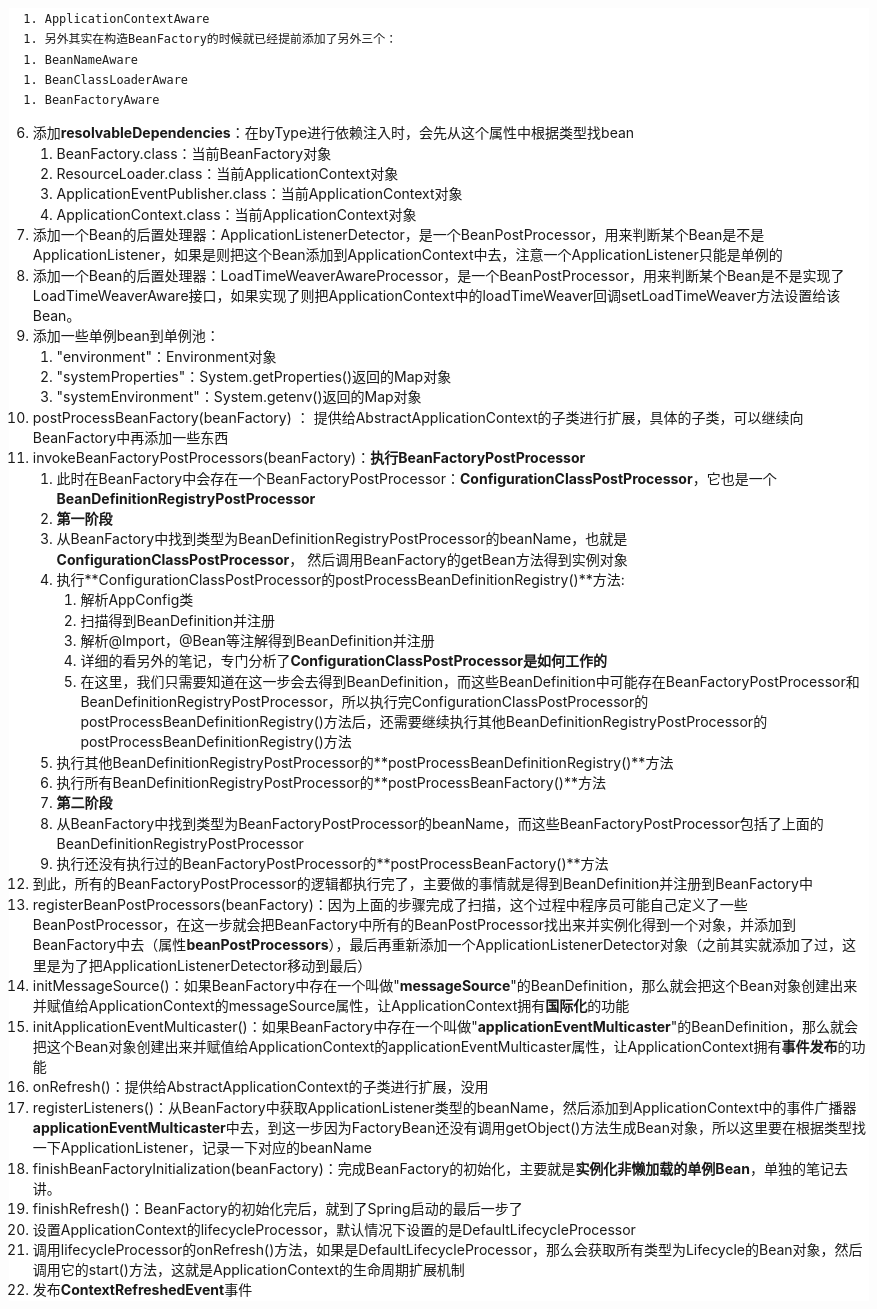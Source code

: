       1. ApplicationContextAware
      1. 另外其实在构造BeanFactory的时候就已经提前添加了另外三个：
      1. BeanNameAware
      1. BeanClassLoaderAware
      1. BeanFactoryAware
   6. 添加**resolvableDependencies**：在byType进行依赖注入时，会先从这个属性中根据类型找bean
      1. BeanFactory.class：当前BeanFactory对象
      1. ResourceLoader.class：当前ApplicationContext对象
      1. ApplicationEventPublisher.class：当前ApplicationContext对象
      1. ApplicationContext.class：当前ApplicationContext对象
   7. 添加一个Bean的后置处理器：ApplicationListenerDetector，是一个BeanPostProcessor，用来判断某个Bean是不是ApplicationListener，如果是则把这个Bean添加到ApplicationContext中去，注意一个ApplicationListener只能是单例的
   7. 添加一个Bean的后置处理器：LoadTimeWeaverAwareProcessor，是一个BeanPostProcessor，用来判断某个Bean是不是实现了LoadTimeWeaverAware接口，如果实现了则把ApplicationContext中的loadTimeWeaver回调setLoadTimeWeaver方法设置给该Bean。
   7. 添加一些单例bean到单例池：
      1. "environment"：Environment对象
      1. "systemProperties"：System.getProperties()返回的Map对象
      1. "systemEnvironment"：System.getenv()返回的Map对象
9. postProcessBeanFactory(beanFactory) ： 提供给AbstractApplicationContext的子类进行扩展，具体的子类，可以继续向BeanFactory中再添加一些东西
9. invokeBeanFactoryPostProcessors(beanFactory)：**执行BeanFactoryPostProcessor**
   1. 此时在BeanFactory中会存在一个BeanFactoryPostProcessor：**ConfigurationClassPostProcessor**，它也是一个**BeanDefinitionRegistryPostProcessor**
   1. **第一阶段**
   1. 从BeanFactory中找到类型为BeanDefinitionRegistryPostProcessor的beanName，也就是**ConfigurationClassPostProcessor**， 然后调用BeanFactory的getBean方法得到实例对象
   1. 执行**ConfigurationClassPostProcessor的postProcessBeanDefinitionRegistry()**方法:
      1. 解析AppConfig类
      1. 扫描得到BeanDefinition并注册
      1. 解析@Import，@Bean等注解得到BeanDefinition并注册
      1. 详细的看另外的笔记，专门分析了**ConfigurationClassPostProcessor是如何工作的**
      1. 在这里，我们只需要知道在这一步会去得到BeanDefinition，而这些BeanDefinition中可能存在BeanFactoryPostProcessor和BeanDefinitionRegistryPostProcessor，所以执行完ConfigurationClassPostProcessor的postProcessBeanDefinitionRegistry()方法后，还需要继续执行其他BeanDefinitionRegistryPostProcessor的postProcessBeanDefinitionRegistry()方法
   5. 执行其他BeanDefinitionRegistryPostProcessor的**postProcessBeanDefinitionRegistry()**方法
   5. 执行所有BeanDefinitionRegistryPostProcessor的**postProcessBeanFactory()**方法
   5. **第二阶段**
   5. 从BeanFactory中找到类型为BeanFactoryPostProcessor的beanName，而这些BeanFactoryPostProcessor包括了上面的BeanDefinitionRegistryPostProcessor
   5. 执行还没有执行过的BeanFactoryPostProcessor的**postProcessBeanFactory()**方法
11. 到此，所有的BeanFactoryPostProcessor的逻辑都执行完了，主要做的事情就是得到BeanDefinition并注册到BeanFactory中
11. registerBeanPostProcessors(beanFactory)：因为上面的步骤完成了扫描，这个过程中程序员可能自己定义了一些BeanPostProcessor，在这一步就会把BeanFactory中所有的BeanPostProcessor找出来并实例化得到一个对象，并添加到BeanFactory中去（属性**beanPostProcessors**），最后再重新添加一个ApplicationListenerDetector对象（之前其实就添加了过，这里是为了把ApplicationListenerDetector移动到最后）
11. initMessageSource()：如果BeanFactory中存在一个叫做"**messageSource**"的BeanDefinition，那么就会把这个Bean对象创建出来并赋值给ApplicationContext的messageSource属性，让ApplicationContext拥有**国际化**的功能
11. initApplicationEventMulticaster()：如果BeanFactory中存在一个叫做"**applicationEventMulticaster**"的BeanDefinition，那么就会把这个Bean对象创建出来并赋值给ApplicationContext的applicationEventMulticaster属性，让ApplicationContext拥有**事件发布**的功能
11. onRefresh()：提供给AbstractApplicationContext的子类进行扩展，没用
11. registerListeners()：从BeanFactory中获取ApplicationListener类型的beanName，然后添加到ApplicationContext中的事件广播器**applicationEventMulticaster**中去，到这一步因为FactoryBean还没有调用getObject()方法生成Bean对象，所以这里要在根据类型找一下ApplicationListener，记录一下对应的beanName
11. finishBeanFactoryInitialization(beanFactory)：完成BeanFactory的初始化，主要就是**实例化非懒加载的单例Bean**，单独的笔记去讲。
11. finishRefresh()：BeanFactory的初始化完后，就到了Spring启动的最后一步了
   1. 设置ApplicationContext的lifecycleProcessor，默认情况下设置的是DefaultLifecycleProcessor
   1. 调用lifecycleProcessor的onRefresh()方法，如果是DefaultLifecycleProcessor，那么会获取所有类型为Lifecycle的Bean对象，然后调用它的start()方法，这就是ApplicationContext的生命周期扩展机制
   1. 发布**ContextRefreshedEvent**事件
